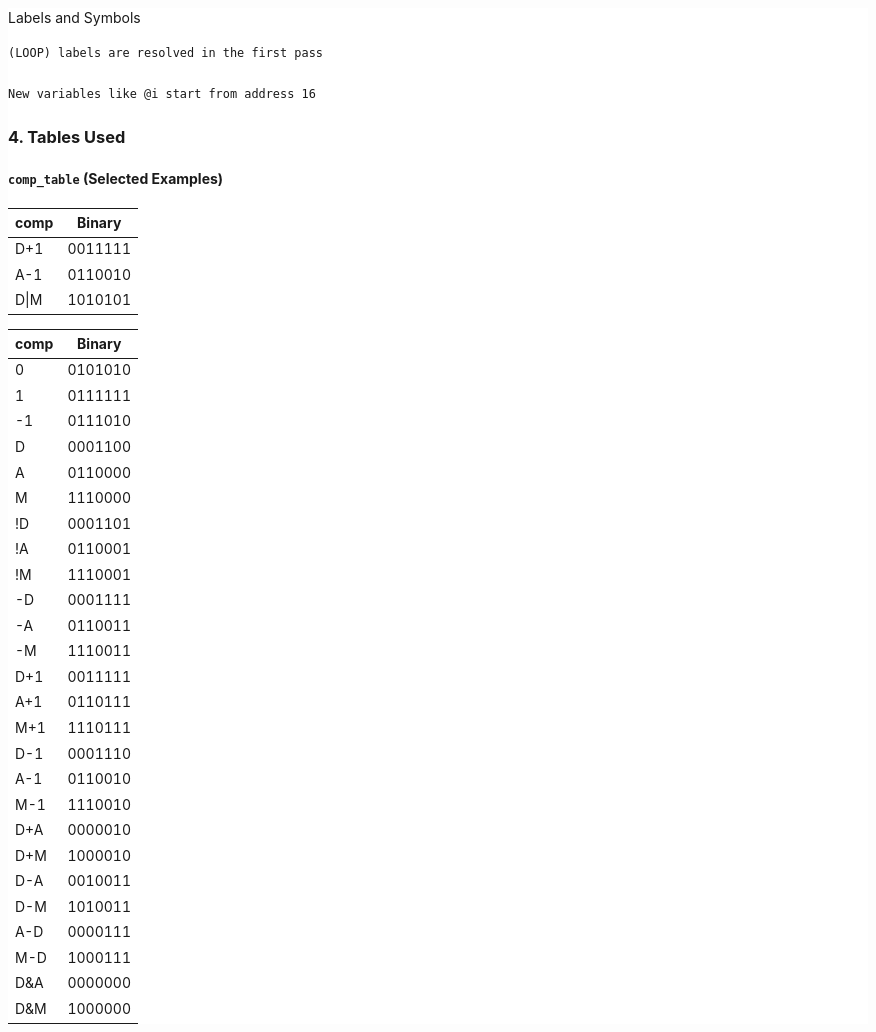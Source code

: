 Labels and Symbols

    (LOOP) labels are resolved in the first pass

    New variables like @i start from address 16


### 4. Tables Used

#### `comp_table` (Selected Examples)

| comp  | Binary   |
|-------|----------|
| D+1   | 0011111  |
| A-1   | 0110010  |
| D\|M  | 1010101  |


| comp   | Binary   |
|--------|----------|
| 0      | 0101010  |
| 1      | 0111111  |
| -1     | 0111010  |
| D      | 0001100  |
| A      | 0110000  |
| M      | 1110000  |
| !D     | 0001101  |
| !A     | 0110001  |
| !M     | 1110001  |
| -D     | 0001111  |
| -A     | 0110011  |
| -M     | 1110011  |
| D+1    | 0011111  |
| A+1    | 0110111  |
| M+1    | 1110111  |
| D-1    | 0001110  |
| A-1    | 0110010  |
| M-1    | 1110010  |
| D+A    | 0000010  |
| D+M    | 1000010  |
| D-A    | 0010011  |
| D-M    | 1010011  |
| A-D    | 0000111  |
| M-D    | 1000111  |
| D&A    | 0000000  |
| D&M    | 1000000  |